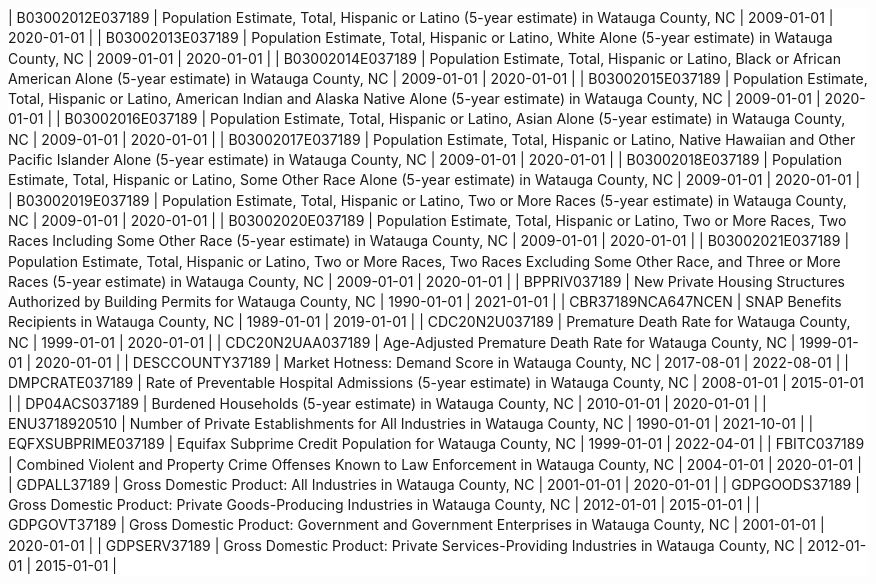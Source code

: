 | B03002012E037189          | Population Estimate, Total, Hispanic or Latino (5-year estimate) in Watauga County, NC                                                                                      | 2009-01-01          | 2020-01-01        |
| B03002013E037189          | Population Estimate, Total, Hispanic or Latino, White Alone (5-year estimate) in Watauga County, NC                                                                         | 2009-01-01          | 2020-01-01        |
| B03002014E037189          | Population Estimate, Total, Hispanic or Latino, Black or African American Alone (5-year estimate) in Watauga County, NC                                                     | 2009-01-01          | 2020-01-01        |
| B03002015E037189          | Population Estimate, Total, Hispanic or Latino, American Indian and Alaska Native Alone (5-year estimate) in Watauga County, NC                                             | 2009-01-01          | 2020-01-01        |
| B03002016E037189          | Population Estimate, Total, Hispanic or Latino, Asian Alone (5-year estimate) in Watauga County, NC                                                                         | 2009-01-01          | 2020-01-01        |
| B03002017E037189          | Population Estimate, Total, Hispanic or Latino, Native Hawaiian and Other Pacific Islander Alone (5-year estimate) in Watauga County, NC                                    | 2009-01-01          | 2020-01-01        |
| B03002018E037189          | Population Estimate, Total, Hispanic or Latino, Some Other Race Alone (5-year estimate) in Watauga County, NC                                                               | 2009-01-01          | 2020-01-01        |
| B03002019E037189          | Population Estimate, Total, Hispanic or Latino, Two or More Races (5-year estimate) in Watauga County, NC                                                                   | 2009-01-01          | 2020-01-01        |
| B03002020E037189          | Population Estimate, Total, Hispanic or Latino, Two or More Races, Two Races Including Some Other Race (5-year estimate) in Watauga County, NC                              | 2009-01-01          | 2020-01-01        |
| B03002021E037189          | Population Estimate, Total, Hispanic or Latino, Two or More Races, Two Races Excluding Some Other Race, and Three or More Races (5-year estimate) in Watauga County, NC     | 2009-01-01          | 2020-01-01        |
| BPPRIV037189              | New Private Housing Structures Authorized by Building Permits for Watauga County, NC                                                                                        | 1990-01-01          | 2021-01-01        |
| CBR37189NCA647NCEN        | SNAP Benefits Recipients in Watauga County, NC                                                                                                                              | 1989-01-01          | 2019-01-01        |
| CDC20N2U037189            | Premature Death Rate for Watauga County, NC                                                                                                                                 | 1999-01-01          | 2020-01-01        |
| CDC20N2UAA037189          | Age-Adjusted Premature Death Rate for Watauga County, NC                                                                                                                    | 1999-01-01          | 2020-01-01        |
| DESCCOUNTY37189           | Market Hotness: Demand Score in Watauga County, NC                                                                                                                          | 2017-08-01          | 2022-08-01        |
| DMPCRATE037189            | Rate of Preventable Hospital Admissions (5-year estimate) in Watauga County, NC                                                                                             | 2008-01-01          | 2015-01-01        |
| DP04ACS037189             | Burdened Households (5-year estimate) in Watauga County, NC                                                                                                                 | 2010-01-01          | 2020-01-01        |
| ENU3718920510             | Number of Private Establishments for All Industries in Watauga County, NC                                                                                                   | 1990-01-01          | 2021-10-01        |
| EQFXSUBPRIME037189        | Equifax Subprime Credit Population for Watauga County, NC                                                                                                                   | 1999-01-01          | 2022-04-01        |
| FBITC037189               | Combined Violent and Property Crime Offenses Known to Law Enforcement in Watauga County, NC                                                                                 | 2004-01-01          | 2020-01-01        |
| GDPALL37189               | Gross Domestic Product: All Industries in Watauga County, NC                                                                                                                | 2001-01-01          | 2020-01-01        |
| GDPGOODS37189             | Gross Domestic Product: Private Goods-Producing Industries in Watauga County, NC                                                                                            | 2012-01-01          | 2015-01-01        |
| GDPGOVT37189              | Gross Domestic Product: Government and Government Enterprises in Watauga County, NC                                                                                         | 2001-01-01          | 2020-01-01        |
| GDPSERV37189              | Gross Domestic Product: Private Services-Providing Industries in Watauga County, NC                                                                                         | 2012-01-01          | 2015-01-01        |